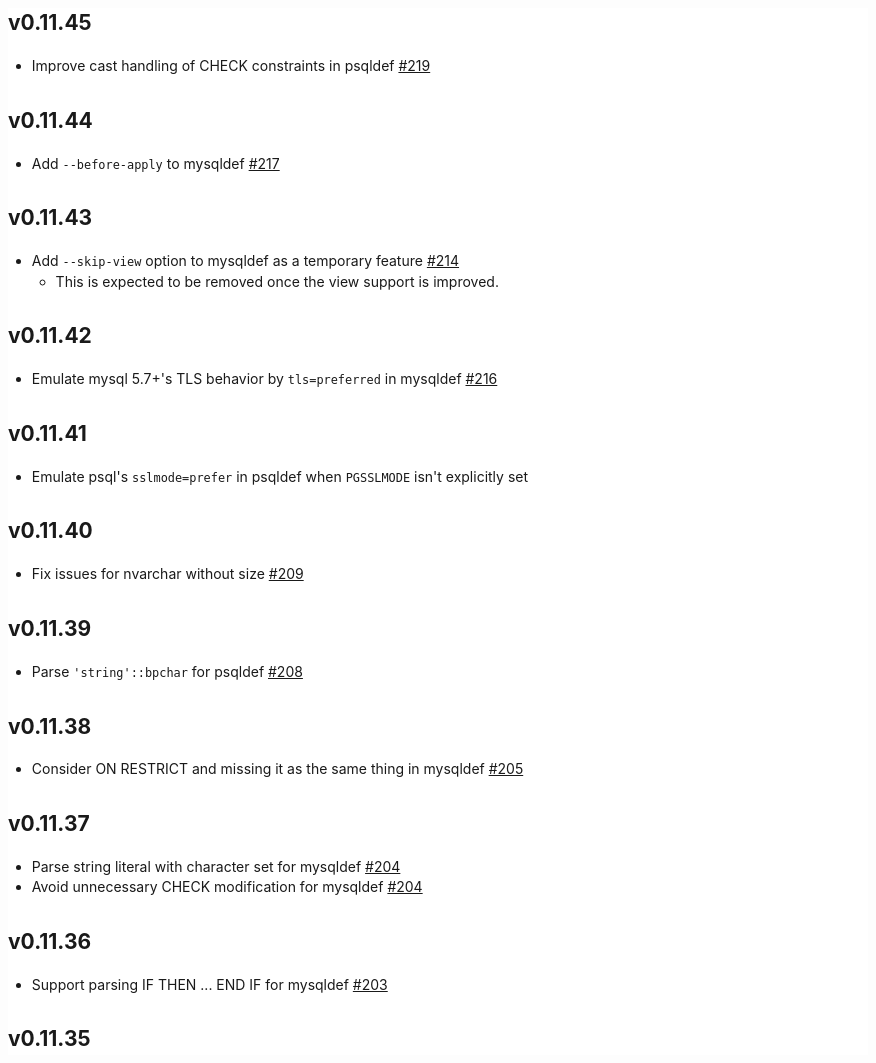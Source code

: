 ## v0.11.45

- Improve cast handling of CHECK constraints in psqldef [#219](https://github.com/sqldef/sqldef/issues/219)

## v0.11.44

- Add `--before-apply` to mysqldef [#217](https://github.com/sqldef/sqldef/issues/217)

## v0.11.43

- Add `--skip-view` option to mysqldef as a temporary feature
  [#214](https://github.com/sqldef/sqldef/issues/214)
  - This is expected to be removed once the view support is improved.

## v0.11.42

- Emulate mysql 5.7+'s TLS behavior by `tls=preferred` in mysqldef
  [#216](https://github.com/sqldef/sqldef/issues/216)

## v0.11.41

- Emulate psql's `sslmode=prefer` in psqldef when `PGSSLMODE` isn't explicitly set

## v0.11.40

- Fix issues for nvarchar without size [#209](https://github.com/sqldef/sqldef/issues/209)

## v0.11.39

- Parse `'string'::bpchar` for psqldef [#208](https://github.com/sqldef/sqldef/pull/208)

## v0.11.38

- Consider ON RESTRICT and missing it as the same thing in mysqldef [#205](https://github.com/sqldef/sqldef/pull/205)

## v0.11.37

- Parse string literal with character set for mysqldef [#204](https://github.com/sqldef/sqldef/pull/204)
- Avoid unnecessary CHECK modification for mysqldef [#204](https://github.com/sqldef/sqldef/pull/204)

## v0.11.36

- Support parsing IF THEN ... END IF for mysqldef [#203](https://github.com/sqldef/sqldef/pull/203)

## v0.11.35
